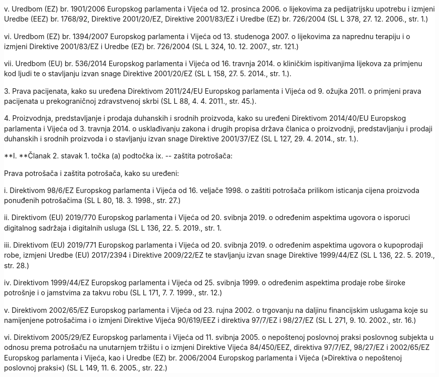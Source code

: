 v\. Uredbom (EZ) br. 1901/2006 Europskog parlamenta i Vijeća od 12.
prosinca 2006. o lijekovima za pedijatrijsku upotrebu i izmjeni Uredbe
(EEZ) br. 1768/92, Direktive 2001/20/EZ, Direktive 2001/83/EZ i Uredbe
(EZ) br. 726/2004 (SL L 378, 27. 12. 2006., str. 1.)

vi\. Uredbom (EZ) br. 1394/2007 Europskog parlamenta i Vijeća od 13.
studenoga 2007. o lijekovima za naprednu terapiju i o izmjeni Direktive
2001/83/EZ i Uredbe (EZ) br. 726/2004 (SL L 324, 10. 12. 2007., str.
121.)

vii\. Uredbom (EU) br. 536/2014 Europskog parlamenta i Vijeća od 16.
travnja 2014. o kliničkim ispitivanjima lijekova za primjenu kod ljudi
te o stavljanju izvan snage Direktive 2001/20/EZ (SL L 158, 27. 5.
2014., str. 1.).

3\. Prava pacijenata, kako su uređena Direktivom 2011/24/EU Europskog
parlamenta i Vijeća od 9. ožujka 2011. o primjeni prava pacijenata u
prekograničnoj zdravstvenoj skrbi (SL L 88, 4. 4. 2011., str. 45.).

4\. Proizvodnja, predstavljanje i prodaja duhanskih i srodnih proizvoda,
kako su uređeni Direktivom 2014/40/EU Europskog parlamenta i Vijeća od
3. travnja 2014. o usklađivanju zakona i drugih propisa država članica o
proizvodnji, predstavljanju i prodaji duhanskih i srodnih proizvoda i o
stavljanju izvan snage Direktive 2001/37/EZ (SL L 127, 29. 4. 2014.,
str. 1.).

**I. **Članak 2. stavak 1. točka (a) podtočka ix. -- zaštita potrošača:

Prava potrošača i zaštita potrošača, kako su uređeni:

i\. Direktivom 98/6/EZ Europskog parlamenta i Vijeća od 16. veljače
1998. o zaštiti potrošača prilikom isticanja cijena proizvoda ponuđenih
potrošačima (SL L 80, 18. 3. 1998., str. 27.)

ii\. Direktivom (EU) 2019/770 Europskog parlamenta i Vijeća od 20.
svibnja 2019. o određenim aspektima ugovora o isporuci digitalnog
sadržaja i digitalnih usluga (SL L 136, 22. 5. 2019., str. 1.

iii\. Direktivom (EU) 2019/771 Europskog parlamenta i Vijeća od 20.
svibnja 2019. o određenim aspektima ugovora o kupoprodaji robe, izmjeni
Uredbe (EU) 2017/2394 i Direktive 2009/22/EZ te stavljanju izvan snage
Direktive 1999/44/EZ (SL L 136, 22. 5. 2019., str. 28.)

iv\. Direktivom 1999/44/EZ Europskog parlamenta i Vijeća od 25. svibnja
1999. o određenim aspektima prodaje robe široke potrošnje i o jamstvima
za takvu robu (SL L 171, 7. 7. 1999., str. 12.)

v\. Direktivom 2002/65/EZ Europskog parlamenta i Vijeća od 23. rujna
2002. o trgovanju na daljinu financijskim uslugama koje su namijenjene
potrošačima i o izmjeni Direktive Vijeća 90/619/EEZ i direktiva 97/7/EZ
i 98/27/EZ (SL L 271, 9. 10. 2002., str. 16.)

vi\. Direktivom 2005/29/EZ Europskog parlamenta i Vijeća od 11. svibnja
2005. o nepoštenoj poslovnoj praksi poslovnog subjekta u odnosu prema
potrošaču na unutarnjem tržištu i o izmjeni Direktive Vijeća 84/450/EEZ,
direktiva 97/7/EZ, 98/27/EZ i 2002/65/EZ Europskog parlamenta i Vijeća,
kao i Uredbe (EZ) br. 2006/2004 Europskog parlamenta i Vijeća
(»Direktiva o nepoštenoj poslovnoj praksi«) (SL L 149, 11. 6. 2005.,
str. 22.)
